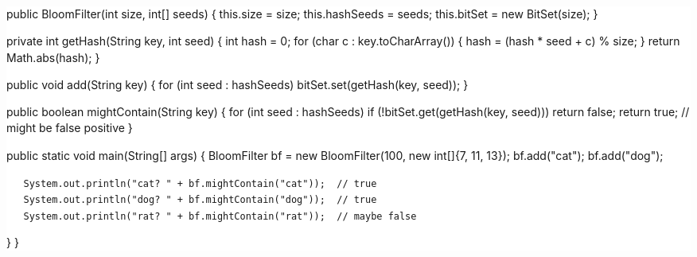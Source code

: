    public BloomFilter(int size, int[] seeds) {
       this.size = size;
       this.hashSeeds = seeds;
       this.bitSet = new BitSet(size);
   }
 
   private int getHash(String key, int seed) {
       int hash = 0;
       for (char c : key.toCharArray()) {
           hash = (hash * seed + c) % size;
       }
       return Math.abs(hash);
   }
 
   public void add(String key) {
       for (int seed : hashSeeds)
           bitSet.set(getHash(key, seed));
   }
 
   public boolean mightContain(String key) {
       for (int seed : hashSeeds)
           if (!bitSet.get(getHash(key, seed)))
               return false;
       return true; // might be false positive
   }
 
   public static void main(String[] args) {
       BloomFilter bf = new BloomFilter(100, new int[]{7, 11, 13});
       bf.add("cat");
       bf.add("dog");
 
       System.out.println("cat? " + bf.mightContain("cat"));  // true
       System.out.println("dog? " + bf.mightContain("dog"));  // true
       System.out.println("rat? " + bf.mightContain("rat"));  // maybe false
   }
}
